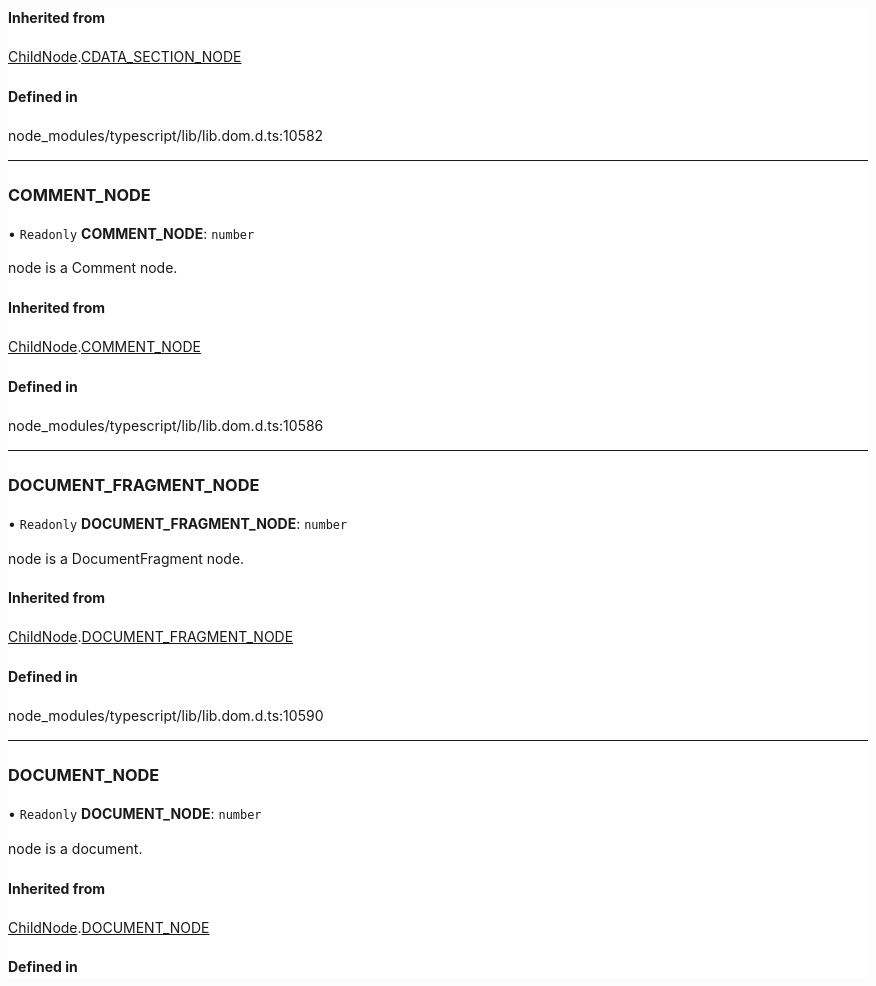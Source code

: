 #### Inherited from

[ChildNode](akashaproject_design_system._internal_.ChildNode.md).[CDATA_SECTION_NODE](akashaproject_design_system._internal_.ChildNode.md#cdata_section_node)

#### Defined in

node_modules/typescript/lib/lib.dom.d.ts:10582

___

### COMMENT\_NODE

• `Readonly` **COMMENT\_NODE**: `number`

node is a Comment node.

#### Inherited from

[ChildNode](akashaproject_design_system._internal_.ChildNode.md).[COMMENT_NODE](akashaproject_design_system._internal_.ChildNode.md#comment_node)

#### Defined in

node_modules/typescript/lib/lib.dom.d.ts:10586

___

### DOCUMENT\_FRAGMENT\_NODE

• `Readonly` **DOCUMENT\_FRAGMENT\_NODE**: `number`

node is a DocumentFragment node.

#### Inherited from

[ChildNode](akashaproject_design_system._internal_.ChildNode.md).[DOCUMENT_FRAGMENT_NODE](akashaproject_design_system._internal_.ChildNode.md#document_fragment_node)

#### Defined in

node_modules/typescript/lib/lib.dom.d.ts:10590

___

### DOCUMENT\_NODE

• `Readonly` **DOCUMENT\_NODE**: `number`

node is a document.

#### Inherited from

[ChildNode](akashaproject_design_system._internal_.ChildNode.md).[DOCUMENT_NODE](akashaproject_design_system._internal_.ChildNode.md#document_node)

#### Defined in
